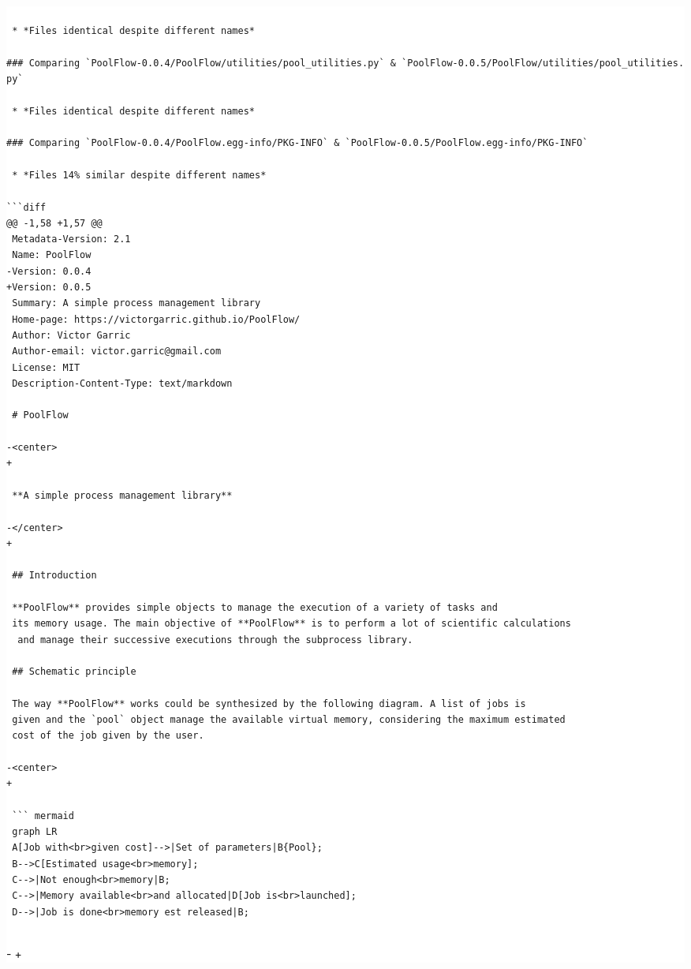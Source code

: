 ```

 * *Files identical despite different names*

### Comparing `PoolFlow-0.0.4/PoolFlow/utilities/pool_utilities.py` & `PoolFlow-0.0.5/PoolFlow/utilities/pool_utilities.py`

 * *Files identical despite different names*

### Comparing `PoolFlow-0.0.4/PoolFlow.egg-info/PKG-INFO` & `PoolFlow-0.0.5/PoolFlow.egg-info/PKG-INFO`

 * *Files 14% similar despite different names*

```diff
@@ -1,58 +1,57 @@
 Metadata-Version: 2.1
 Name: PoolFlow
-Version: 0.0.4
+Version: 0.0.5
 Summary: A simple process management library
 Home-page: https://victorgarric.github.io/PoolFlow/
 Author: Victor Garric
 Author-email: victor.garric@gmail.com
 License: MIT
 Description-Content-Type: text/markdown
 
 # PoolFlow
 
-<center>
+
 
 **A simple process management library**
 
-</center>
+
 
 ## Introduction
 
 **PoolFlow** provides simple objects to manage the execution of a variety of tasks and 
 its memory usage. The main objective of **PoolFlow** is to perform a lot of scientific calculations
  and manage their successive executions through the subprocess library.
 
 ## Schematic principle
 
 The way **PoolFlow** works could be synthesized by the following diagram. A list of jobs is 
 given and the `pool` object manage the available virtual memory, considering the maximum estimated
 cost of the job given by the user.
 
-<center>
+
 
 ``` mermaid
 graph LR
 A[Job with<br>given cost]-->|Set of parameters|B{Pool};
 B-->C[Estimated usage<br>memory];
 C-->|Not enough<br>memory|B;
 C-->|Memory available<br>and allocated|D[Job is<br>launched];
 D-->|Job is done<br>memory est released|B;
 
 ```
-</center>
+
 